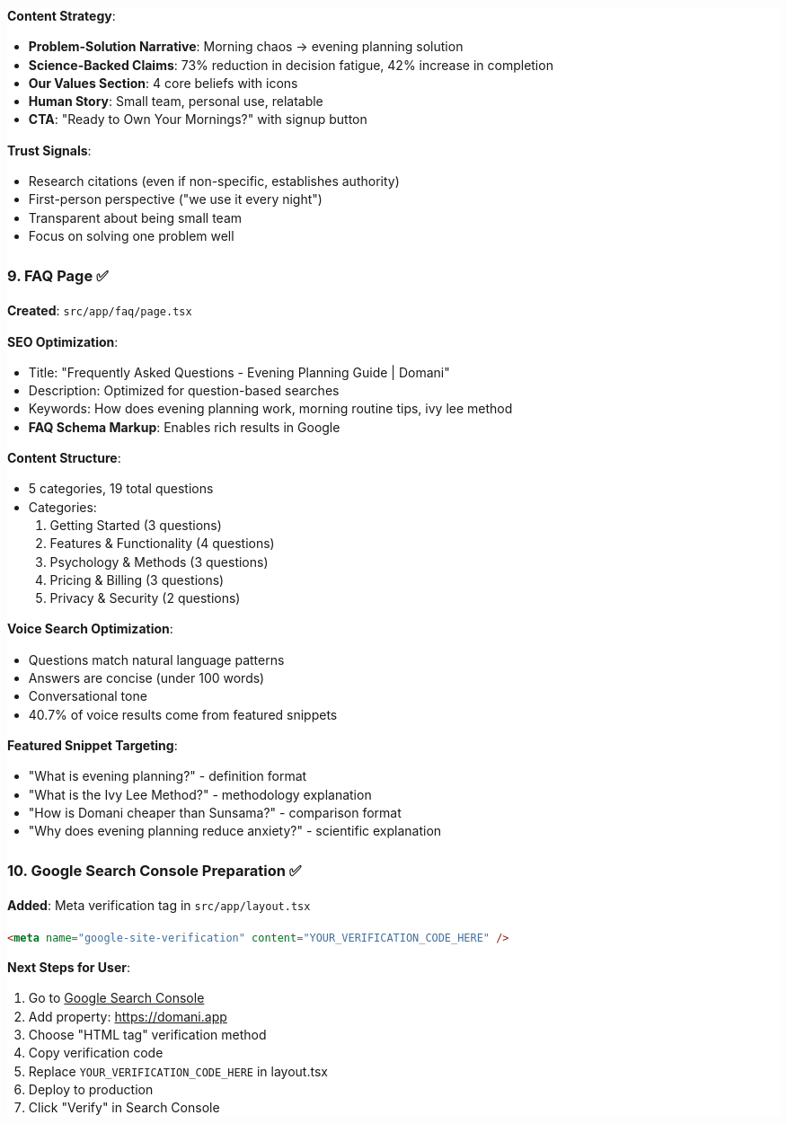 **Content Strategy**:
- **Problem-Solution Narrative**: Morning chaos → evening planning solution
- **Science-Backed Claims**: 73% reduction in decision fatigue, 42% increase in completion
- **Our Values Section**: 4 core beliefs with icons
- **Human Story**: Small team, personal use, relatable
- **CTA**: "Ready to Own Your Mornings?" with signup button

**Trust Signals**:
- Research citations (even if non-specific, establishes authority)
- First-person perspective ("we use it every night")
- Transparent about being small team
- Focus on solving one problem well

### 9. FAQ Page ✅

**Created**: `src/app/faq/page.tsx`

**SEO Optimization**:
- Title: "Frequently Asked Questions - Evening Planning Guide | Domani"
- Description: Optimized for question-based searches
- Keywords: How does evening planning work, morning routine tips, ivy lee method
- **FAQ Schema Markup**: Enables rich results in Google

**Content Structure**:
- 5 categories, 19 total questions
- Categories:
  1. Getting Started (3 questions)
  2. Features & Functionality (4 questions)
  3. Psychology & Methods (3 questions)
  4. Pricing & Billing (3 questions)
  5. Privacy & Security (2 questions)

**Voice Search Optimization**:
- Questions match natural language patterns
- Answers are concise (under 100 words)
- Conversational tone
- 40.7% of voice results come from featured snippets

**Featured Snippet Targeting**:
- "What is evening planning?" - definition format
- "What is the Ivy Lee Method?" - methodology explanation
- "How is Domani cheaper than Sunsama?" - comparison format
- "Why does evening planning reduce anxiety?" - scientific explanation

### 10. Google Search Console Preparation ✅

**Added**: Meta verification tag in `src/app/layout.tsx`

```html
<meta name="google-site-verification" content="YOUR_VERIFICATION_CODE_HERE" />
```

**Next Steps for User**:
1. Go to [Google Search Console](https://search.google.com/search-console)
2. Add property: https://domani.app
3. Choose "HTML tag" verification method
4. Copy verification code
5. Replace `YOUR_VERIFICATION_CODE_HERE` in layout.tsx
6. Deploy to production
7. Click "Verify" in Search Console
